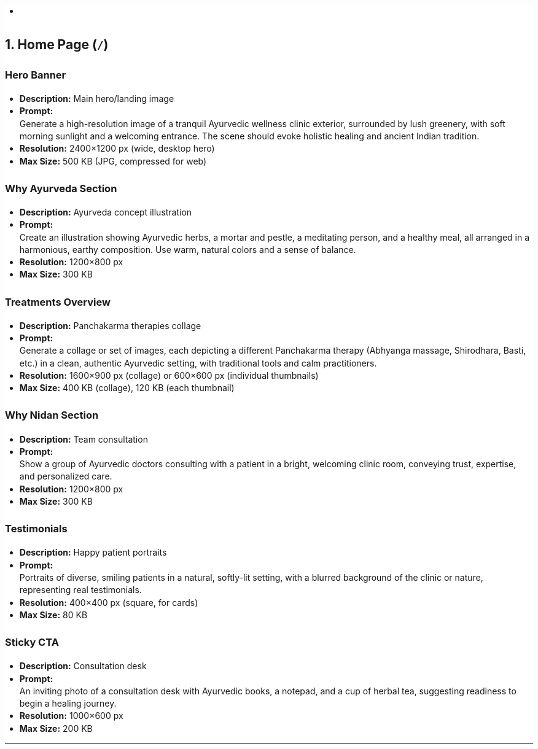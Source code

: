 -

## 1. Home Page (`/`)

### Hero Banner
- **Description:** Main hero/landing image
- **Prompt:**  
  Generate a high-resolution image of a tranquil Ayurvedic wellness clinic exterior, surrounded by lush greenery, with soft morning sunlight and a welcoming entrance. The scene should evoke holistic healing and ancient Indian tradition.
- **Resolution:** 2400×1200 px (wide, desktop hero)
- **Max Size:** 500 KB (JPG, compressed for web)

### Why Ayurveda Section
- **Description:** Ayurveda concept illustration
- **Prompt:**  
  Create an illustration showing Ayurvedic herbs, a mortar and pestle, a meditating person, and a healthy meal, all arranged in a harmonious, earthy composition. Use warm, natural colors and a sense of balance.
- **Resolution:** 1200×800 px
- **Max Size:** 300 KB

### Treatments Overview
- **Description:** Panchakarma therapies collage
- **Prompt:**  
  Generate a collage or set of images, each depicting a different Panchakarma therapy (Abhyanga massage, Shirodhara, Basti, etc.) in a clean, authentic Ayurvedic setting, with traditional tools and calm practitioners.
- **Resolution:** 1600×900 px (collage) or 600×600 px (individual thumbnails)
- **Max Size:** 400 KB (collage), 120 KB (each thumbnail)

### Why Nidan Section
- **Description:** Team consultation
- **Prompt:**  
  Show a group of Ayurvedic doctors consulting with a patient in a bright, welcoming clinic room, conveying trust, expertise, and personalized care.
- **Resolution:** 1200×800 px
- **Max Size:** 300 KB

### Testimonials
- **Description:** Happy patient portraits
- **Prompt:**  
  Portraits of diverse, smiling patients in a natural, softly-lit setting, with a blurred background of the clinic or nature, representing real testimonials.
- **Resolution:** 400×400 px (square, for cards)
- **Max Size:** 80 KB

### Sticky CTA
- **Description:** Consultation desk
- **Prompt:**  
  An inviting photo of a consultation desk with Ayurvedic books, a notepad, and a cup of herbal tea, suggesting readiness to begin a healing journey.
- **Resolution:** 1000×600 px
- **Max Size:** 200 KB

---